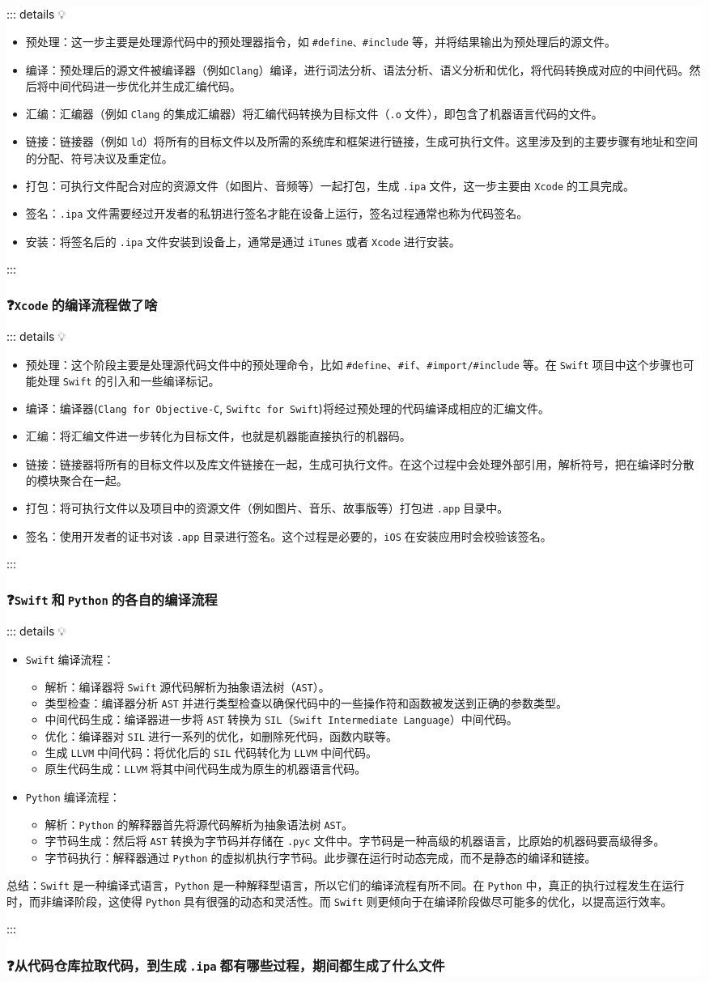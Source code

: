 ::: details 💡

  - 预处理：这一步主要是处理源代码中的预处理器指令，如 `#define、#include` 等，并将结果输出为预处理后的源文件。

  - 编译：预处理后的源文件被编译器（例如`Clang`）编译，进行词法分析、语法分析、语义分析和优化，将代码转换成对应的中间代码。然后将中间代码进一步优化并生成汇编代码。

  - 汇编：汇编器（例如 `Clang` 的集成汇编器）将汇编代码转换为目标文件（`.o` 文件），即包含了机器语言代码的文件。

  - 链接：链接器（例如 `ld`）将所有的目标文件以及所需的系统库和框架进行链接，生成可执行文件。这里涉及到的主要步骤有地址和空间的分配、符号决议及重定位。

  - 打包：可执行文件配合对应的资源文件（如图片、音频等）一起打包，生成 `.ipa` 文件，这一步主要由 `Xcode` 的工具完成。

  - 签名：`.ipa` 文件需要经过开发者的私钥进行签名才能在设备上运行，签名过程通常也称为代码签名。

  - 安装：将签名后的 `.ipa` 文件安装到设备上，通常是通过 `iTunes` 或者 `Xcode` 进行安装。

:::

### ❓`Xcode` 的编译流程做了啥

::: details 💡

  - 预处理：这个阶段主要是处理源代码文件中的预处理命令，比如 `#define`、`#if`、`#import/#include` 等。在 `Swift` 项目中这个步骤也可能处理 `Swift` 的引入和一些编译标记。

  - 编译：编译器(`Clang for Objective-C`, `Swiftc for Swift`)将经过预处理的代码编译成相应的汇编文件。

  - 汇编：将汇编文件进一步转化为目标文件，也就是机器能直接执行的机器码。

  - 链接：链接器将所有的目标文件以及库文件链接在一起，生成可执行文件。在这个过程中会处理外部引用，解析符号，把在编译时分散的模块聚合在一起。

  - 打包：将可执行文件以及项目中的资源文件（例如图片、音乐、故事版等）打包进 `.app` 目录中。
    
  - 签名：使用开发者的证书对该 `.app` 目录进行签名。这个过程是必要的，`iOS` 在安装应用时会校验该签名。
    
:::

### ❓`Swift` 和 `Python` 的各自的编译流程

::: details 💡

  - `Swift` 编译流程：
    * 解析：编译器将 `Swift` 源代码解析为抽象语法树（`AST`）。
    * 类型检查：编译器分析 `AST` 并进行类型检查以确保代码中的一些操作符和函数被发送到正确的参数类型。
    * 中间代码生成：编译器进一步将 `AST` 转换为 `SIL`（`Swift Intermediate Language`）中间代码。
    * 优化：编译器对 `SIL` 进行一系列的优化，如删除死代码，函数内联等。
    * 生成 `LLVM` 中间代码：将优化后的 `SIL` 代码转化为 `LLVM` 中间代码。
    * 原生代码生成：`LLVM` 将其中间代码生成为原生的机器语言代码。

  - `Python` 编译流程：
    * 解析：`Python` 的解释器首先将源代码解析为抽象语法树 `AST`。
    * 字节码生成：然后将 `AST` 转换为字节码并存储在 `.pyc` 文件中。字节码是一种高级的机器语言，比原始的机器码要高级得多。
    * 字节码执行：解释器通过 `Python` 的虚拟机执行字节码。此步骤在运行时动态完成，而不是静态的编译和链接。

总结：`Swift` 是一种编译式语言，`Python` 是一种解释型语言，所以它们的编译流程有所不同。在 `Python` 中，真正的执行过程发生在运行时，而非编译阶段，这使得 `Python` 具有很强的动态和灵活性。而 `Swift` 则更倾向于在编译阶段做尽可能多的优化，以提高运行效率。

:::

### ❓从代码仓库拉取代码，到生成 `.ipa` 都有哪些过程，期间都生成了什么文件
